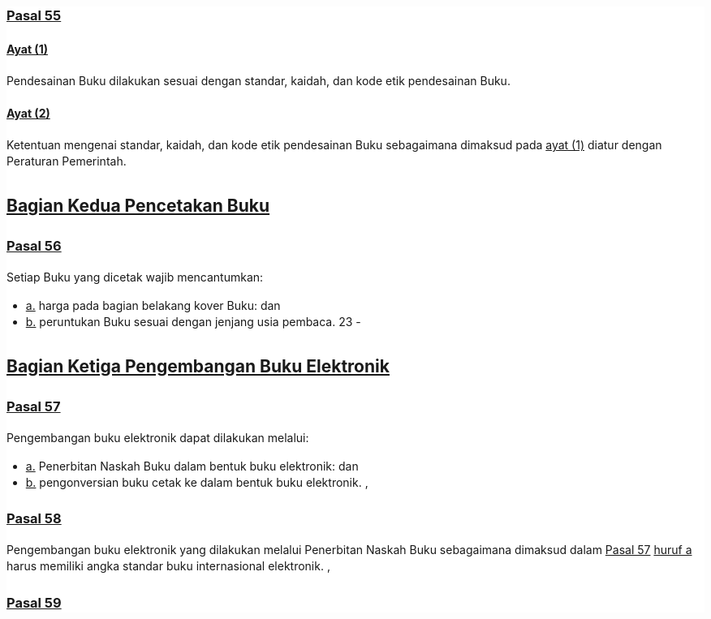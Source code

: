 ### [Pasal 55](http://example.org/legal/peraturan/uu/2017/3/pasal/0055)

#### [Ayat (1)](http://example.org/legal/peraturan/uu/2017/3/pasal/0055/versi/20170524/ayat/0001)
Pendesainan Buku dilakukan sesuai dengan standar, kaidah, dan kode etik pendesainan Buku.

#### [Ayat (2)](http://example.org/legal/peraturan/uu/2017/3/pasal/0055/versi/20170524/ayat/0002)
Ketentuan mengenai standar, kaidah, dan kode etik pendesainan Buku sebagaimana dimaksud pada [ayat (1)](http://example.org/legal/peraturan/uu/2017/3/pasal/0055/versi/20170524/ayat/0001) diatur dengan Peraturan Pemerintah.




## [Bagian Kedua Pencetakan Buku](http://example.org/legal/peraturan/uu/2017/3/bab/0006/bagian/0002)

### [Pasal 56](http://example.org/legal/peraturan/uu/2017/3/pasal/0056)
Setiap Buku yang dicetak wajib mencantumkan:
* [a.](http://example.org/legal/peraturan/uu/2017/3/pasal/0056/versi/20170524/huruf/a) harga pada bagian belakang kover Buku: dan
* [b.](http://example.org/legal/peraturan/uu/2017/3/pasal/0056/versi/20170524/huruf/b) peruntukan Buku sesuai dengan jenjang usia pembaca. 23 -



## [Bagian Ketiga Pengembangan Buku Elektronik](http://example.org/legal/peraturan/uu/2017/3/bab/0006/bagian/0003)

### [Pasal 57](http://example.org/legal/peraturan/uu/2017/3/pasal/0057)
Pengembangan buku elektronik dapat dilakukan melalui:
* [a.](http://example.org/legal/peraturan/uu/2017/3/pasal/0057/versi/20170524/huruf/a) Penerbitan Naskah Buku dalam bentuk buku elektronik: dan
* [b.](http://example.org/legal/peraturan/uu/2017/3/pasal/0057/versi/20170524/huruf/b) pengonversian buku cetak ke dalam bentuk buku elektronik.
,
### [Pasal 58](http://example.org/legal/peraturan/uu/2017/3/pasal/0058)
Pengembangan buku elektronik yang dilakukan melalui Penerbitan Naskah Buku sebagaimana dimaksud dalam [Pasal 57](http://example.org/legal/peraturan/uu/2017/3/pasal/0057) [huruf a](http://example.org/legal/peraturan/uu/2017/3/pasal/0058/versi/20170524/huruf/a) harus memiliki angka standar buku internasional elektronik.
,
### [Pasal 59](http://example.org/legal/peraturan/uu/2017/3/pasal/0059)
